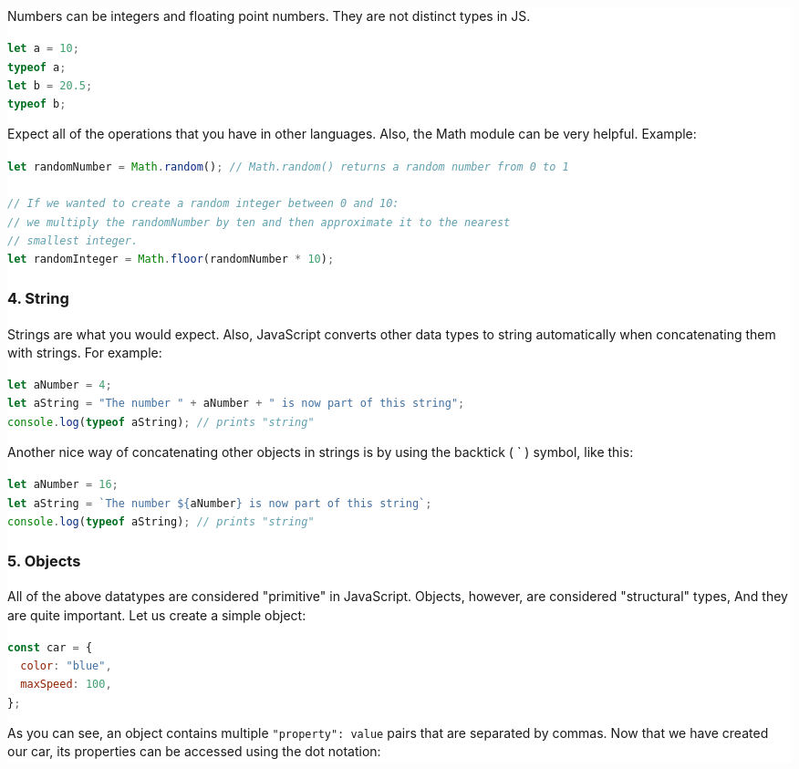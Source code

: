 Numbers can be integers and floating point numbers. They are not distinct types
in JS.

```javascript
let a = 10;
typeof a;
let b = 20.5;
typeof b;
```

Expect all of the operations that you have in other languages. Also, the Math
module can be very helpful. Example:

```javascript
let randomNumber = Math.random(); // Math.random() returns a random number from 0 to 1

// If we wanted to create a random integer between 0 and 10:
// we multiply the randomNumber by ten and then approximate it to the nearest
// smallest integer.
let randomInteger = Math.floor(randomNumber * 10);
```

### 4. String

Strings are what you would expect. Also, JavaScript converts other data types to
string automatically when concatenating them with strings. For example:

```javascript
let aNumber = 4;
let aString = "The number " + aNumber + " is now part of this string";
console.log(typeof aString); // prints "string"
```

Another nice way of concatenating other objects in strings is by using the
backtick ( \` ) symbol, like this:

```javascript
let aNumber = 16;
let aString = `The number ${aNumber} is now part of this string`;
console.log(typeof aString); // prints "string"
```

### 5. Objects

All of the above datatypes are considered "primitive" in JavaScript. Objects,
however, are considered "structural" types, And they are quite important. Let us
create a simple object:

```javascript
const car = {
  color: "blue",
  maxSpeed: 100,
};
```

As you can see, an object contains multiple `"property": value` pairs that are
separated by commas. Now that we have created our car, its properties can be
accessed using the dot notation:
